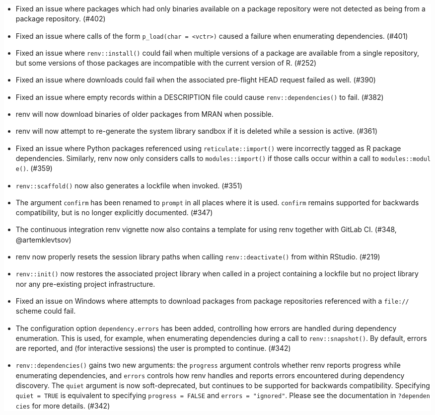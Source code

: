 * Fixed an issue where packages which had only binaries available on a
  package repository were not detected as being from a package repository.
  (#402)

* Fixed an issue where calls of the form `p_load(char = <vctr>)` caused a
  failure when enumerating dependencies. (#401)

* Fixed an issue where `renv::install()` could fail when multiple versions
  of a package are available from a single repository, but some versions of
  those packages are incompatible with the current version of R. (#252)

* Fixed an issue where downloads could fail when the associated pre-flight
  HEAD request failed as well. (#390)

* Fixed an issue where empty records within a DESCRIPTION file could cause
  `renv::dependencies()` to fail. (#382)

* renv will now download binaries of older packages from MRAN when possible.

* renv will now attempt to re-generate the system library sandbox if it is
  deleted while a session is active. (#361)

* Fixed an issue where Python packages referenced using `reticulate::import()`
  were incorrectly tagged as R package dependencies. Similarly, renv now only
  considers calls to `modules::import()` if those calls occur within a call to
  `modules::module()`. (#359)

* `renv::scaffold()` now also generates a lockfile when invoked. (#351)

* The argument `confirm` has been renamed to `prompt` in all places where it
  is used. `confirm` remains supported for backwards compatibility, but is no
  longer explicitly documented. (#347)

* The continuous integration renv vignette now also contains a template for
  using renv together with GitLab CI. (#348, @artemklevtsov)

* renv now properly resets the session library paths when calling
  `renv::deactivate()` from within RStudio. (#219)
  
* `renv::init()` now restores the associated project library when called in a
  project containing a lockfile but no project library nor any pre-existing
  project infrastructure.

* Fixed an issue on Windows where attempts to download packages from package
  repositories referenced with a `file://` scheme could fail.
  
* The configuration option `dependency.errors` has been added, controlling how
  errors are handled during dependency enumeration. This is used, for
  example, when enumerating dependencies during a call to `renv::snapshot()`.
  By default, errors are reported, and (for interactive sessions) the user is
  prompted to continue. (#342)
  
* `renv::dependencies()` gains two new arguments: the `progress` argument
  controls whether renv reports progress while enumerating dependencies,
  and `errors` controls how renv handles and reports errors encountered
  during dependency discovery. The `quiet` argument is now soft-deprecated,
  but continues to be supported for backwards compatibility. Specifying
  `quiet = TRUE` is equivalent to specifying `progress = FALSE` and
  `errors = "ignored"`. Please see the documentation in `?dependencies`
  for more details. (#342)
  